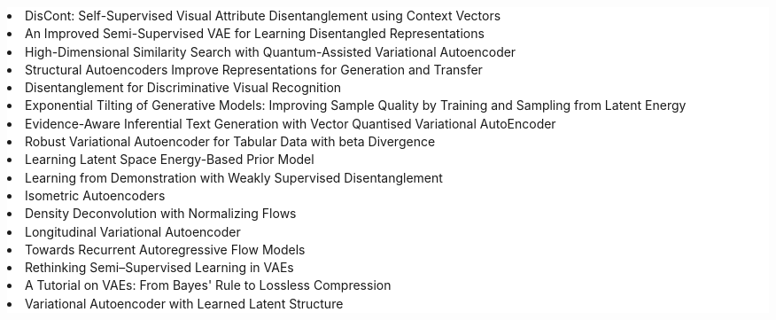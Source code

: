 <li><a target="_blank" href="https://github.com/manjunath5496/Variational-Autoencoder-Papers/blob/master/vae(357).pdf" style="text-decoration:none;">DisCont: Self-Supervised Visual Attribute Disentanglement using Context Vectors</a></li>
 <li><a target="_blank" href="https://github.com/manjunath5496/Variational-Autoencoder-Papers/blob/master/vae(358).pdf" style="text-decoration:none;">An Improved Semi-Supervised VAE for Learning Disentangled Representations</a></li>
<li><a target="_blank" href="https://github.com/manjunath5496/Variational-Autoencoder-Papers/blob/master/vae(359).pdf" style="text-decoration:none;">High-Dimensional Similarity Search with Quantum-Assisted Variational Autoencoder</a></li>
 <li><a target="_blank" href="https://github.com/manjunath5496/Variational-Autoencoder-Papers/blob/master/vae(360).pdf" style="text-decoration:none;">Structural Autoencoders Improve Representations for Generation and Transfer</a></li>                              
<li><a target="_blank" href="https://github.com/manjunath5496/Variational-Autoencoder-Papers/blob/master/vae(361).pdf" style="text-decoration:none;">Disentanglement for Discriminative Visual Recognition</a></li>
<li><a target="_blank" href="https://github.com/manjunath5496/Variational-Autoencoder-Papers/blob/master/vae(362).pdf" style="text-decoration:none;">Exponential Tilting of Generative Models: Improving Sample Quality by Training and Sampling from Latent Energy</a></li>
 
  <li><a target="_blank" href="https://github.com/manjunath5496/Variational-Autoencoder-Papers/blob/master/vae(363).pdf" style="text-decoration:none;">Evidence-Aware Inferential Text Generation with Vector Quantised Variational AutoEncoder</a></li>
 <li><a target="_blank" href="https://github.com/manjunath5496/Variational-Autoencoder-Papers/blob/master/vae(364).pdf" style="text-decoration:none;">Robust Variational Autoencoder for Tabular Data with beta Divergence</a></li>
   <li><a target="_blank" href="https://github.com/manjunath5496/Variational-Autoencoder-Papers/blob/master/vae(365).pdf" style="text-decoration:none;">Learning Latent Space Energy-Based Prior Model</a></li>  
   
<li><a target="_blank" href="https://github.com/manjunath5496/Variational-Autoencoder-Papers/blob/master/vae(366).pdf" style="text-decoration:none;">Learning from Demonstration with Weakly Supervised Disentanglement</a></li> 
                             
<li><a target="_blank" href="https://github.com/manjunath5496/Variational-Autoencoder-Papers/blob/master/vae(367).pdf" style="text-decoration:none;">
Isometric Autoencoders</a></li>
<li><a target="_blank" href="https://github.com/manjunath5496/Variational-Autoencoder-Papers/blob/master/vae(368).pdf" style="text-decoration:none;">Density Deconvolution with Normalizing Flows</a></li>

<li><a target="_blank" href="https://github.com/manjunath5496/Variational-Autoencoder-Papers/blob/master/vae(369).pdf" style="text-decoration:none;">Longitudinal Variational Autoencoder</a></li>
                              
<li><a target="_blank" href="https://github.com/manjunath5496/Variational-Autoencoder-Papers/blob/master/vae(370).pdf" style="text-decoration:none;">Towards Recurrent Autoregressive Flow Models</a></li>
<li><a target="_blank" href="https://github.com/manjunath5496/Variational-Autoencoder-Papers/blob/master/vae(371).pdf" style="text-decoration:none;">Rethinking Semi–Supervised Learning in VAEs</a></li>
<li><a target="_blank" href="https://github.com/manjunath5496/Variational-Autoencoder-Papers/blob/master/vae(372).pdf" style="text-decoration:none;">A Tutorial on VAEs: From Bayes' Rule to Lossless Compression</a></li>

<li><a target="_blank" href="https://github.com/manjunath5496/Variational-Autoencoder-Papers/blob/master/vae(373).pdf" style="text-decoration:none;">Variational Autoencoder with
Learned Latent Structure</a></li>
 
